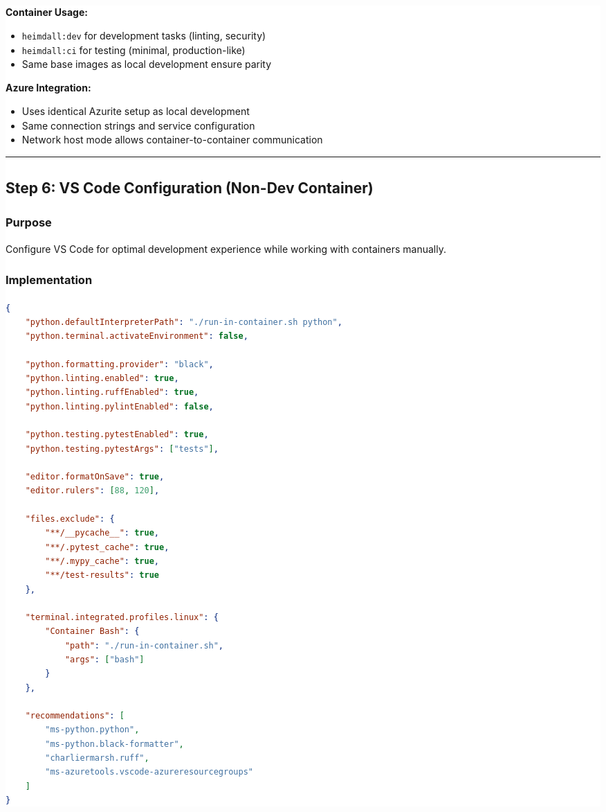**Container Usage:**
- `heimdall:dev` for development tasks (linting, security)
- `heimdall:ci` for testing (minimal, production-like)
- Same base images as local development ensure parity

**Azure Integration:**
- Uses identical Azurite setup as local development
- Same connection strings and service configuration
- Network host mode allows container-to-container communication

---

## **Step 6: VS Code Configuration (Non-Dev Container)**

### **Purpose**
Configure VS Code for optimal development experience while working with containers manually.

### **Implementation**

```json
{
    "python.defaultInterpreterPath": "./run-in-container.sh python",
    "python.terminal.activateEnvironment": false,
    
    "python.formatting.provider": "black",
    "python.linting.enabled": true,
    "python.linting.ruffEnabled": true,
    "python.linting.pylintEnabled": false,
    
    "python.testing.pytestEnabled": true,
    "python.testing.pytestArgs": ["tests"],
    
    "editor.formatOnSave": true,
    "editor.rulers": [88, 120],
    
    "files.exclude": {
        "**/__pycache__": true,
        "**/.pytest_cache": true,
        "**/.mypy_cache": true,
        "**/test-results": true
    },
    
    "terminal.integrated.profiles.linux": {
        "Container Bash": {
            "path": "./run-in-container.sh",
            "args": ["bash"]
        }
    },
    
    "recommendations": [
        "ms-python.python",
        "ms-python.black-formatter",
        "charliermarsh.ruff",
        "ms-azuretools.vscode-azureresourcegroups"
    ]
}
```
